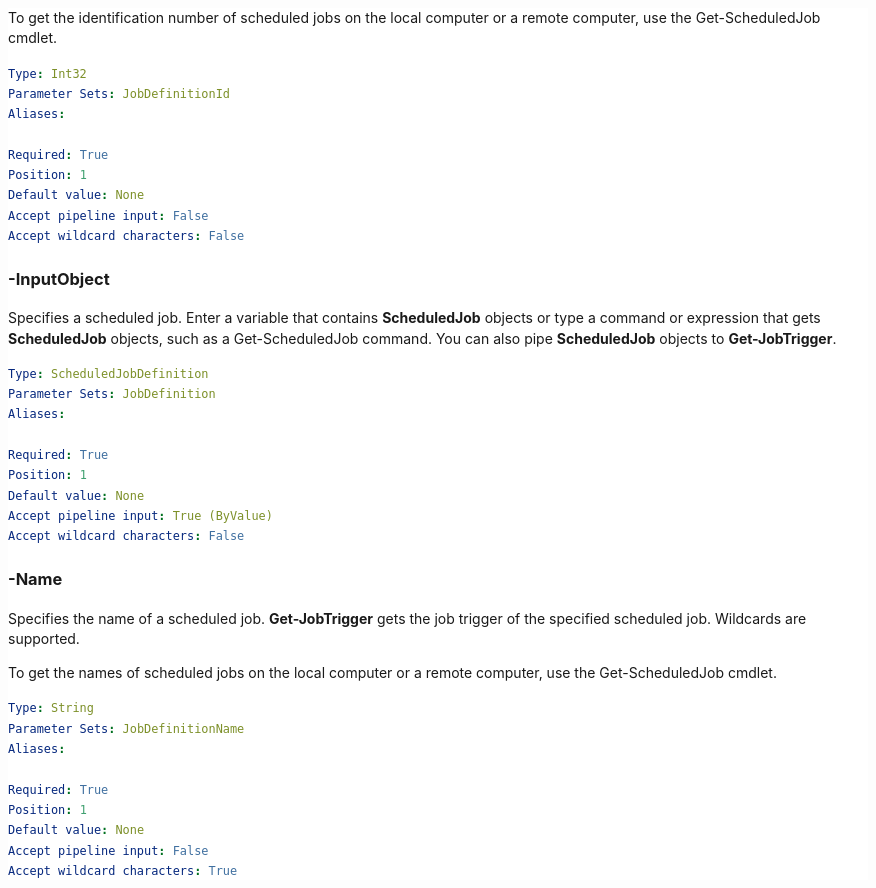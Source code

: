 To get the identification number of scheduled jobs on the local computer or a remote computer, use the Get-ScheduledJob cmdlet.

```yaml
Type: Int32
Parameter Sets: JobDefinitionId
Aliases:

Required: True
Position: 1
Default value: None
Accept pipeline input: False
Accept wildcard characters: False
```

### -InputObject

Specifies a scheduled job.
Enter a variable that contains  **ScheduledJob** objects or type a command or expression that gets **ScheduledJob** objects, such as a Get-ScheduledJob command.
You can also pipe **ScheduledJob** objects to **Get-JobTrigger**.

```yaml
Type: ScheduledJobDefinition
Parameter Sets: JobDefinition
Aliases:

Required: True
Position: 1
Default value: None
Accept pipeline input: True (ByValue)
Accept wildcard characters: False
```

### -Name

Specifies the name of a scheduled job.
**Get-JobTrigger** gets the job trigger of the specified scheduled job.
Wildcards are supported.

To get the names of scheduled jobs on the local computer or a remote computer, use the Get-ScheduledJob cmdlet.

```yaml
Type: String
Parameter Sets: JobDefinitionName
Aliases:

Required: True
Position: 1
Default value: None
Accept pipeline input: False
Accept wildcard characters: True
```

